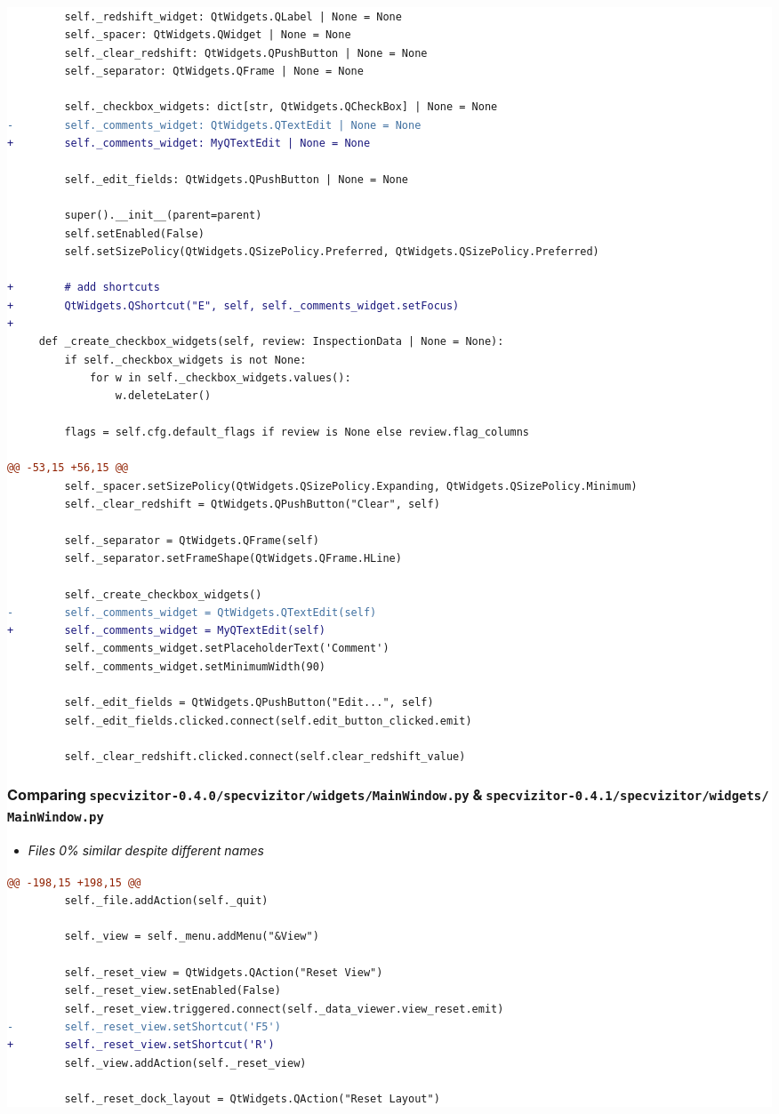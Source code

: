 ```diff
         self._redshift_widget: QtWidgets.QLabel | None = None
         self._spacer: QtWidgets.QWidget | None = None
         self._clear_redshift: QtWidgets.QPushButton | None = None
         self._separator: QtWidgets.QFrame | None = None
 
         self._checkbox_widgets: dict[str, QtWidgets.QCheckBox] | None = None
-        self._comments_widget: QtWidgets.QTextEdit | None = None
+        self._comments_widget: MyQTextEdit | None = None
 
         self._edit_fields: QtWidgets.QPushButton | None = None
 
         super().__init__(parent=parent)
         self.setEnabled(False)
         self.setSizePolicy(QtWidgets.QSizePolicy.Preferred, QtWidgets.QSizePolicy.Preferred)
 
+        # add shortcuts
+        QtWidgets.QShortcut("E", self, self._comments_widget.setFocus)
+
     def _create_checkbox_widgets(self, review: InspectionData | None = None):
         if self._checkbox_widgets is not None:
             for w in self._checkbox_widgets.values():
                 w.deleteLater()
 
         flags = self.cfg.default_flags if review is None else review.flag_columns
 
@@ -53,15 +56,15 @@
         self._spacer.setSizePolicy(QtWidgets.QSizePolicy.Expanding, QtWidgets.QSizePolicy.Minimum)
         self._clear_redshift = QtWidgets.QPushButton("Clear", self)
 
         self._separator = QtWidgets.QFrame(self)
         self._separator.setFrameShape(QtWidgets.QFrame.HLine)
 
         self._create_checkbox_widgets()
-        self._comments_widget = QtWidgets.QTextEdit(self)
+        self._comments_widget = MyQTextEdit(self)
         self._comments_widget.setPlaceholderText('Comment')
         self._comments_widget.setMinimumWidth(90)
 
         self._edit_fields = QtWidgets.QPushButton("Edit...", self)
         self._edit_fields.clicked.connect(self.edit_button_clicked.emit)
 
         self._clear_redshift.clicked.connect(self.clear_redshift_value)
```

### Comparing `specvizitor-0.4.0/specvizitor/widgets/MainWindow.py` & `specvizitor-0.4.1/specvizitor/widgets/MainWindow.py`

 * *Files 0% similar despite different names*

```diff
@@ -198,15 +198,15 @@
         self._file.addAction(self._quit)
 
         self._view = self._menu.addMenu("&View")
 
         self._reset_view = QtWidgets.QAction("Reset View")
         self._reset_view.setEnabled(False)
         self._reset_view.triggered.connect(self._data_viewer.view_reset.emit)
-        self._reset_view.setShortcut('F5')
+        self._reset_view.setShortcut('R')
         self._view.addAction(self._reset_view)
 
         self._reset_dock_layout = QtWidgets.QAction("Reset Layout")
```